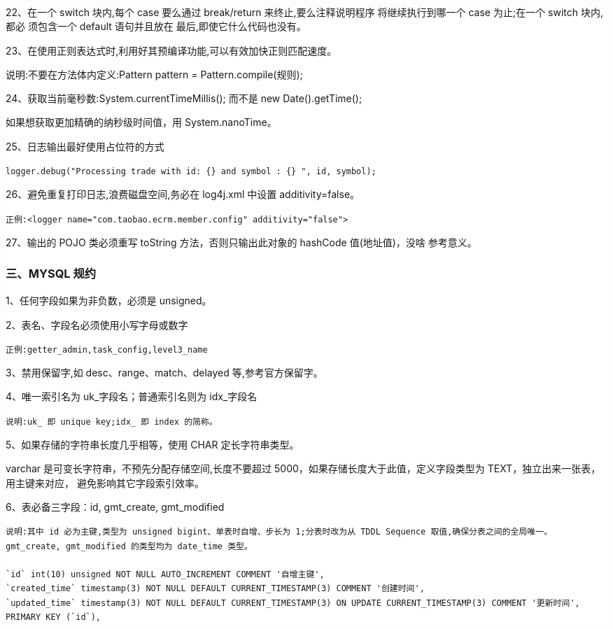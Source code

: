 22、在一个 switch 块内,每个 case 要么通过 break/return 来终止,要么注释说明程序 将继续执行到哪一个 case 为止;在一个 switch 块内,都必
须包含一个 default 语句并且放在 最后,即使它什么代码也没有。

23、在使用正则表达式时,利用好其预编译功能,可以有效加快正则匹配速度。 

说明:不要在方法体内定义:Pattern pattern = Pattern.compile(规则);

24、获取当前毫秒数:System.currentTimeMillis(); 而不是 new Date().getTime(); 

如果想获取更加精确的纳秒级时间值，用 System.nanoTime。

25、日志输出最好使用占位符的方式

```
logger.debug("Processing trade with id: {} and symbol : {} ", id, symbol);
```

26、避免重复打印日志,浪费磁盘空间,务必在 log4j.xml 中设置 additivity=false。 

```
正例:<logger name="com.taobao.ecrm.member.config" additivity="false">
```

27、输出的 POJO 类必须重写 toString 方法，否则只输出此对象的 hashCode 值(地址值)，没啥
参考意义。




### 三、MYSQL 规约

1、任何字段如果为非负数，必须是 unsigned。

2、表名、字段名必须使用小写字母或数字

```
正例:getter_admin,task_config,level3_name
```

3、禁用保留字,如 desc、range、match、delayed 等,参考官方保留字。

4、唯一索引名为 uk\_字段名；普通索引名则为 idx\_字段名

```
说明:uk_ 即 unique key;idx_ 即 index 的简称。
```
5、如果存储的字符串长度几乎相等，使用 CHAR 定长字符串类型。

varchar 是可变长字符串，不预先分配存储空间,长度不要超过 5000，如果存储长度大于此值，定义字段类型为 TEXT，独立出来一张表，用主键来对应，
避免影响其它字段索引效率。

6、表必备三字段：id, gmt_create, gmt_modified

```
说明:其中 id 必为主键,类型为 unsigned bigint、单表时自增、步长为 1;分表时改为从 TDDL Sequence 取值,确保分表之间的全局唯一。
gmt_create, gmt_modified 的类型均为 date_time 类型。

`id` int(10) unsigned NOT NULL AUTO_INCREMENT COMMENT '自增主键',
`created_time` timestamp(3) NOT NULL DEFAULT CURRENT_TIMESTAMP(3) COMMENT '创建时间',
`updated_time` timestamp(3) NOT NULL DEFAULT CURRENT_TIMESTAMP(3) ON UPDATE CURRENT_TIMESTAMP(3) COMMENT '更新时间',
PRIMARY KEY (`id`),

```
